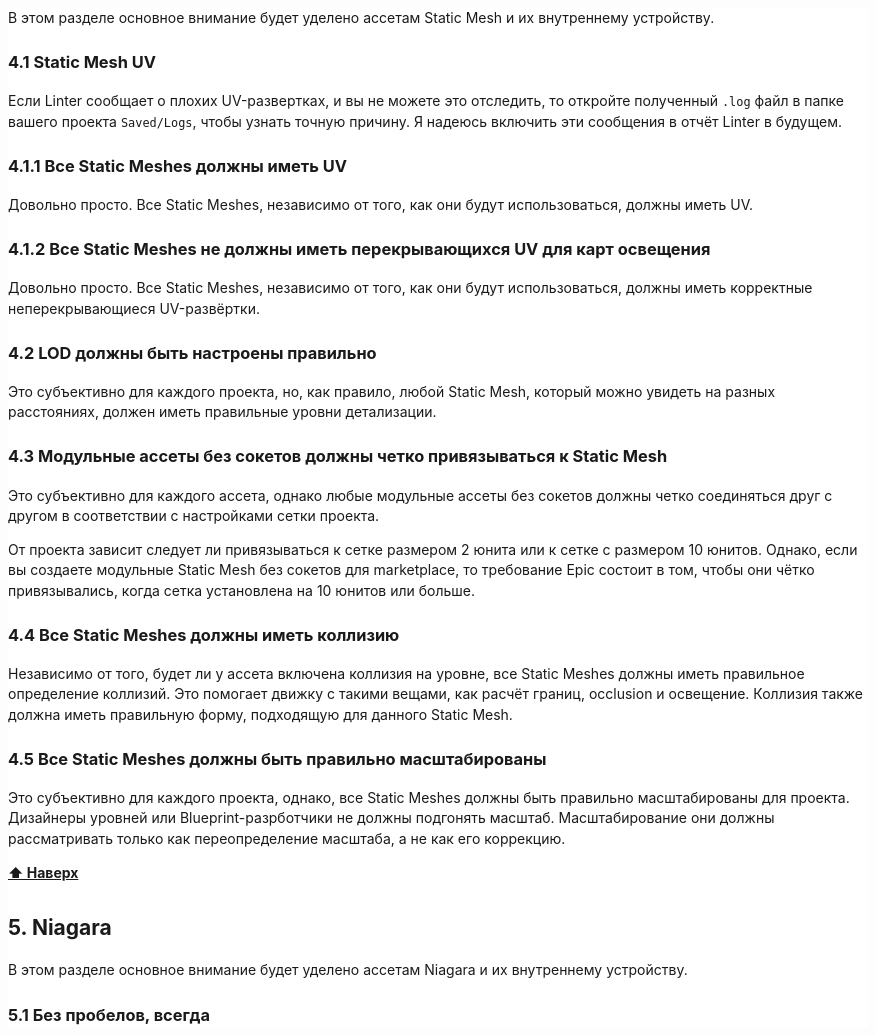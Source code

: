 В этом разделе основное внимание будет уделено ассетам Static Mesh и их внутреннему устройству.

### 4.1 Static Mesh UV

Если Linter сообщает о плохих UV-развертках, и вы не можете это отследить, то откройте полученный `.log` файл в папке вашего проекта `Saved/Logs`, чтобы узнать точную причину. Я надеюсь включить эти сообщения в отчёт Linter в будущем.

### 4.1.1 Все Static Meshes должны иметь UV

Довольно просто. Все Static Meshes, независимо от того, как они будут использоваться, должны иметь UV.

### 4.1.2 Все Static Meshes не должны иметь перекрывающихся UV для карт освещения

Довольно просто. Все Static Meshes, независимо от того, как они будут использоваться, должны иметь корректные неперекрывающиеся UV-развёртки.

### 4.2 LOD должны быть настроены правильно

Это субъективно для каждого проекта, но, как правило, любой Static Mesh, который можно увидеть на разных расстояниях, должен иметь правильные уровни детализации.

### 4.3 Модульные ассеты без сокетов должны четко привязываться к Static Mesh

Это субъективно для каждого ассета, однако любые модульные ассеты без сокетов должны четко соединяться друг с другом в соответствии с настройками сетки проекта.

От проекта зависит следует ли привязываться к сетке размером 2 юнита или к сетке с размером 10 юнитов. Однако, если вы создаете модульные Static Mesh без сокетов для marketplace, то требование Epic состоит в том, чтобы они чётко привязывались, когда сетка установлена ​​​​на 10 юнитов или больше.

### 4.4 Все Static Meshes должны иметь коллизию

Независимо от того, будет ли у ассета включена коллизия на уровне, все Static Meshes должны иметь правильное определение коллизий. Это помогает движку с такими вещами, как расчёт границ, occlusion и освещение. Коллизия также должна иметь правильную форму, подходящую для данного Static Mesh.

### 4.5 Все Static Meshes должны быть правильно масштабированы

Это субъективно для каждого проекта, однако, все Static Meshes должны быть правильно масштабированы для проекта. Дизайнеры уровней или Blueprint-разрботчики не должны подгонять масштаб. Масштабирование они должны рассматривать только как переопределение масштаба, а не как его коррекцию.

[**⬆ Наверх**](#оглавление)

## 5. Niagara

В этом разделе основное внимание будет уделено ассетам Niagara и их внутреннему устройству.

### 5.1 Без пробелов, всегда
